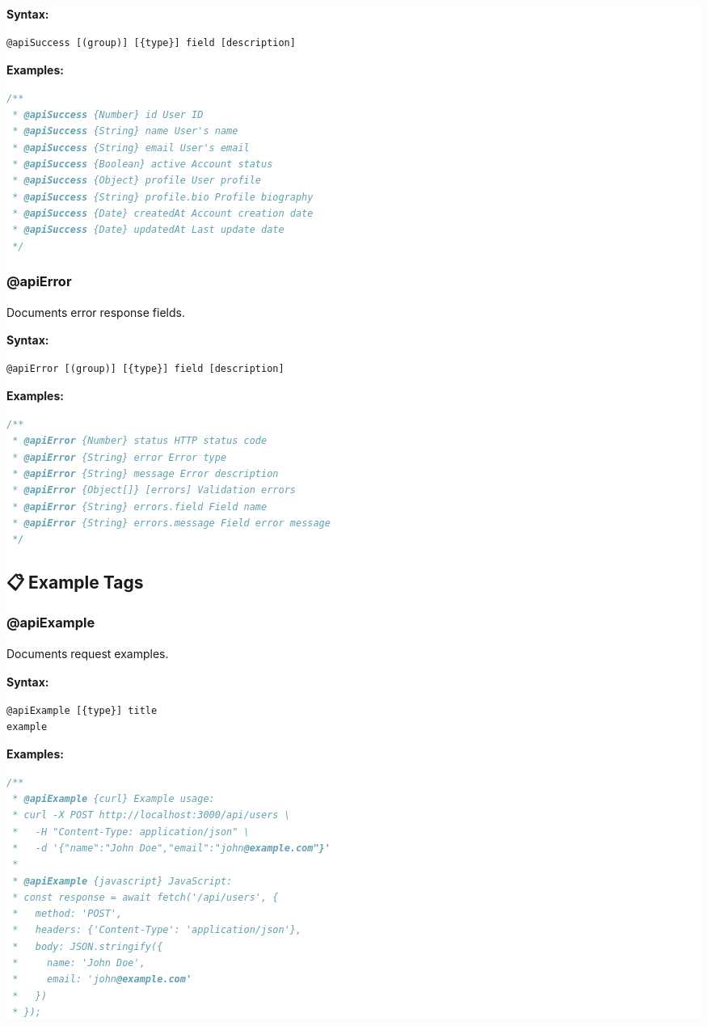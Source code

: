 **Syntax:**
```javascript
@apiSuccess [(group)] [{type}] field [description]
```

**Examples:**
```javascript
/**
 * @apiSuccess {Number} id User ID
 * @apiSuccess {String} name User's name
 * @apiSuccess {String} email User's email
 * @apiSuccess {Boolean} active Account status
 * @apiSuccess {Object} profile User profile
 * @apiSuccess {String} profile.bio Profile biography
 * @apiSuccess {Date} createdAt Account creation date
 * @apiSuccess {Date} updatedAt Last update date
 */
```

### @apiError
Documents error response fields.

**Syntax:**
```javascript
@apiError [(group)] [{type}] field [description]
```

**Examples:**
```javascript
/**
 * @apiError {Number} status HTTP status code
 * @apiError {String} error Error type
 * @apiError {String} message Error description
 * @apiError {Object[]} [errors] Validation errors
 * @apiError {String} errors.field Field name
 * @apiError {String} errors.message Field error message
 */
```

## 📋 Example Tags

### @apiExample
Documents request examples.

**Syntax:**
```javascript
@apiExample [{type}] title
example
```

**Examples:**
```javascript
/**
 * @apiExample {curl} Example usage:
 * curl -X POST http://localhost:3000/api/users \
 *   -H "Content-Type: application/json" \
 *   -d '{"name":"John Doe","email":"john@example.com"}'
 *
 * @apiExample {javascript} JavaScript:
 * const response = await fetch('/api/users', {
 *   method: 'POST',
 *   headers: {'Content-Type': 'application/json'},
 *   body: JSON.stringify({
 *     name: 'John Doe',
 *     email: 'john@example.com'
 *   })
 * });
```